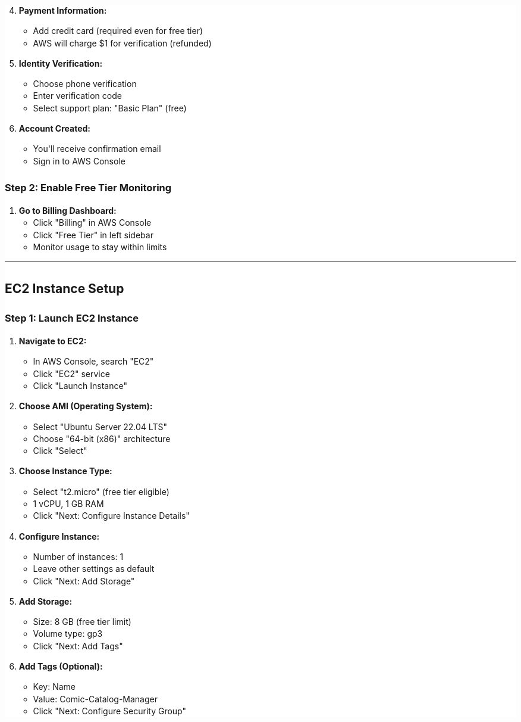 4. **Payment Information:**
   - Add credit card (required even for free tier)
   - AWS will charge $1 for verification (refunded)

5. **Identity Verification:**
   - Choose phone verification
   - Enter verification code
   - Select support plan: "Basic Plan" (free)

6. **Account Created:**
   - You'll receive confirmation email
   - Sign in to AWS Console

### Step 2: Enable Free Tier Monitoring
1. **Go to Billing Dashboard:**
   - Click "Billing" in AWS Console
   - Click "Free Tier" in left sidebar
   - Monitor usage to stay within limits

---

## EC2 Instance Setup

### Step 1: Launch EC2 Instance
1. **Navigate to EC2:**
   - In AWS Console, search "EC2"
   - Click "EC2" service
   - Click "Launch Instance"

2. **Choose AMI (Operating System):**
   - Select "Ubuntu Server 22.04 LTS"
   - Choose "64-bit (x86)" architecture
   - Click "Select"

3. **Choose Instance Type:**
   - Select "t2.micro" (free tier eligible)
   - 1 vCPU, 1 GB RAM
   - Click "Next: Configure Instance Details"

4. **Configure Instance:**
   - Number of instances: 1
   - Leave other settings as default
   - Click "Next: Add Storage"

5. **Add Storage:**
   - Size: 8 GB (free tier limit)
   - Volume type: gp3
   - Click "Next: Add Tags"

6. **Add Tags (Optional):**
   - Key: Name
   - Value: Comic-Catalog-Manager
   - Click "Next: Configure Security Group"
